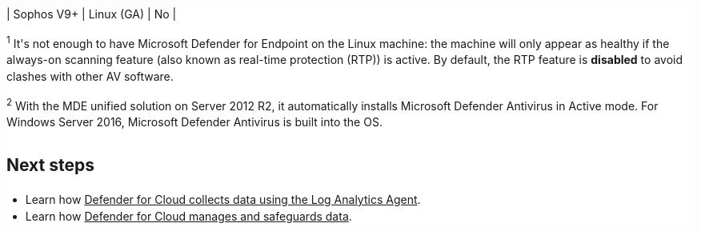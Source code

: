 | Sophos V9+                                                          | Linux (GA)                   | No                              |


<sup><a name="footnote1"></a>1</sup> It's not enough to have Microsoft Defender for Endpoint on the Linux machine: the machine will only appear as healthy if the always-on scanning feature (also known as real-time protection (RTP)) is active. By default, the RTP feature is **disabled** to avoid clashes with other AV software.

<sup><a name="footnote2"></a>2</sup> With the MDE unified solution on Server 2012 R2, it automatically installs Microsoft Defender Antivirus in Active mode. For Windows Server 2016, Microsoft Defender Antivirus is built into the OS.

## Next steps

- Learn how [Defender for Cloud collects data using the Log Analytics Agent](monitoring-components.md#log-analytics-agent).
- Learn how [Defender for Cloud manages and safeguards data](data-security.md).
